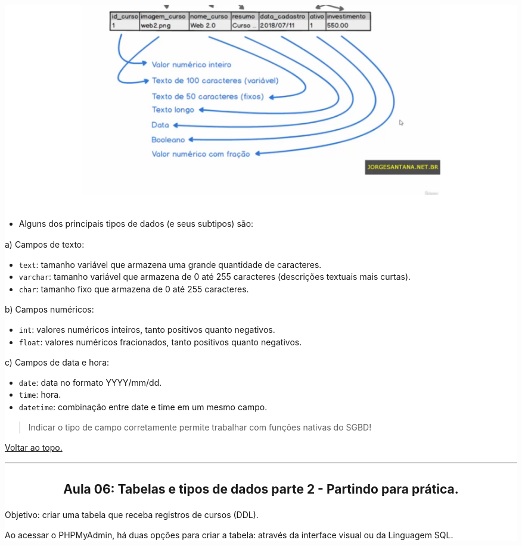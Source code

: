 <div align="center">
<img src="./assets/tipos_de_dados.png" width="70%">
</div>
<br>

- Alguns dos principais tipos de dados (e seus subtipos) são:

a) Campos de texto:

- `text`: tamanho variável que armazena uma grande quantidade de caracteres.
- `varchar`: tamanho variável que armazena de 0 até 255 caracteres (descrições textuais mais curtas).
- `char`: tamanho fixo que armazena de 0 até 255 caracteres.

b) Campos numéricos:

- `int`: valores numéricos inteiros, tanto positivos quanto negativos.
- `float`: valores numéricos fracionados, tanto positivos quanto negativos.

c) Campos de data e hora:

- `date`: data no formato YYYY/mm/dd.
- `time`: hora.
- `datetime`: combinação entre date e time em um mesmo campo.

> Indicar o tipo de campo corretamente permite trabalhar com funções nativas do SGBD!

<a href="#conteudo">Voltar ao topo.</a><br>
<hr>

<div id="aula06" align="center">
<h2>Aula 06: Tabelas e tipos de dados parte 2 - Partindo para prática.</h2>
</div>

Objetivo: criar uma tabela que receba registros de cursos (DDL).

Ao acessar o PHPMyAdmin, há duas opções para criar a tabela: através da interface visual ou da Linguagem SQL.
